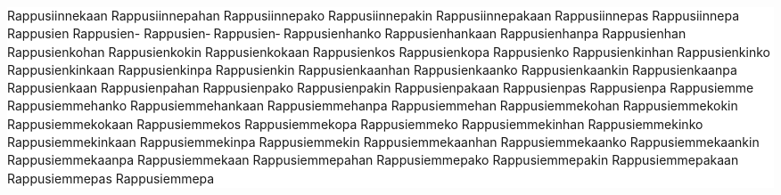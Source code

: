 Rappusiinnekaan
Rappusiinnepahan
Rappusiinnepako
Rappusiinnepakin
Rappusiinnepakaan
Rappusiinnepas
Rappusiinnepa
Rappusien
Rappusien-
Rappusien‐
Rappusien‑
Rappusienhanko
Rappusienhankaan
Rappusienhanpa
Rappusienhan
Rappusienkohan
Rappusienkokin
Rappusienkokaan
Rappusienkos
Rappusienkopa
Rappusienko
Rappusienkinhan
Rappusienkinko
Rappusienkinkaan
Rappusienkinpa
Rappusienkin
Rappusienkaanhan
Rappusienkaanko
Rappusienkaankin
Rappusienkaanpa
Rappusienkaan
Rappusienpahan
Rappusienpako
Rappusienpakin
Rappusienpakaan
Rappusienpas
Rappusienpa
Rappusiemme
Rappusiemmehanko
Rappusiemmehankaan
Rappusiemmehanpa
Rappusiemmehan
Rappusiemmekohan
Rappusiemmekokin
Rappusiemmekokaan
Rappusiemmekos
Rappusiemmekopa
Rappusiemmeko
Rappusiemmekinhan
Rappusiemmekinko
Rappusiemmekinkaan
Rappusiemmekinpa
Rappusiemmekin
Rappusiemmekaanhan
Rappusiemmekaanko
Rappusiemmekaankin
Rappusiemmekaanpa
Rappusiemmekaan
Rappusiemmepahan
Rappusiemmepako
Rappusiemmepakin
Rappusiemmepakaan
Rappusiemmepas
Rappusiemmepa
